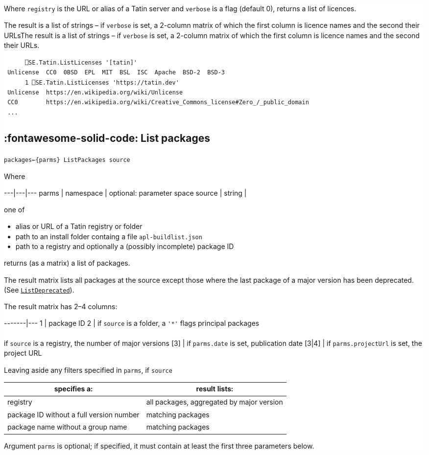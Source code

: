 Where `registry` is the URL or alias of a Tatin server and `verbose` is a flag (default 0), returns a list of licences.

The result is a list of strings – if `verbose` is set, a 2-column matrix of which the first column is licence names and the second their URLsThe result is a list of strings – if `verbose` is set, a 2-column matrix of which the first column is licence names and the second their URLs.

```
      ⎕SE.Tatin.ListLicenses '[tatin]'
 Unlicense  CC0  0BSD  EPL  MIT  BSL  ISC  Apache  BSD-2  BSD-3 
      1 ⎕SE.Tatin.ListLicenses 'https://tatin.dev'
 Unlicense  https://en.wikipedia.org/wiki/Unlicense                                                                                     
 CC0        https://en.wikipedia.org/wiki/Creative_Commons_license#Zero_/_public_domain                                                 
 ...
```


## :fontawesome-solid-code: List packages

    packages←{parms} ListPackages source

Where 

---|---|---
parms  | namespace | optional: parameter space
source | string | <p>one of</p><ul markdown><li>alias or URL of a Tatin registry or folder</li><li markdown>path to an install folder containg a file `apl-buildlist.json`</li><li>path to a registry and optionally a (possibly incomplete) package ID</li></ul>

returns (as a matrix) a list of packages.

The result matrix lists all packages at the source except those where the last package of a major version has been deprecated.
(See [`ListDeprecated`](#list-deprecated)).

The result matrix has 2–4 columns:

-------|---
1      | package ID
2      | if `source` is a folder, a `'*'` flags principal packages<br><br>if `source` is a registry, the number of major versions
[3]    | if `parms.date` is set, publication date
[3\|4] | if `parms.projectUrl` is set, the project URL

Leaving aside any filters specified in `parms`, if `source` 

specifies a: | result lists:
-------------|-----------------------------------------------
registry     | all packages, aggregated by major version
package ID without a full version number | matching packages
package name without a group name | matching packages



Argument `parms` is optional; if specified, it must contain at least the first three parameters below.
